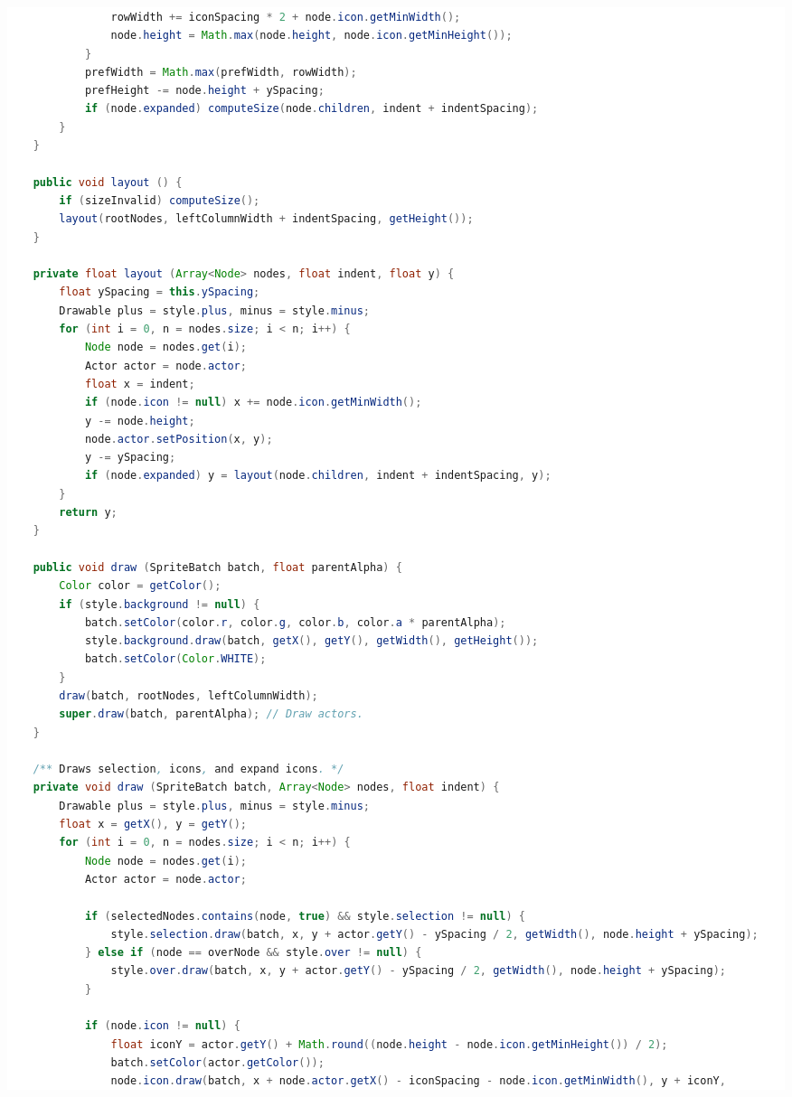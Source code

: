 ```java
				rowWidth += iconSpacing * 2 + node.icon.getMinWidth();
				node.height = Math.max(node.height, node.icon.getMinHeight());
			}
			prefWidth = Math.max(prefWidth, rowWidth);
			prefHeight -= node.height + ySpacing;
			if (node.expanded) computeSize(node.children, indent + indentSpacing);
		}
	}

	public void layout () {
		if (sizeInvalid) computeSize();
		layout(rootNodes, leftColumnWidth + indentSpacing, getHeight());
	}

	private float layout (Array<Node> nodes, float indent, float y) {
		float ySpacing = this.ySpacing;
		Drawable plus = style.plus, minus = style.minus;
		for (int i = 0, n = nodes.size; i < n; i++) {
			Node node = nodes.get(i);
			Actor actor = node.actor;
			float x = indent;
			if (node.icon != null) x += node.icon.getMinWidth();
			y -= node.height;
			node.actor.setPosition(x, y);
			y -= ySpacing;
			if (node.expanded) y = layout(node.children, indent + indentSpacing, y);
		}
		return y;
	}

	public void draw (SpriteBatch batch, float parentAlpha) {
		Color color = getColor();
		if (style.background != null) {
			batch.setColor(color.r, color.g, color.b, color.a * parentAlpha);
			style.background.draw(batch, getX(), getY(), getWidth(), getHeight());
			batch.setColor(Color.WHITE);
		}
		draw(batch, rootNodes, leftColumnWidth);
		super.draw(batch, parentAlpha); // Draw actors.
	}

	/** Draws selection, icons, and expand icons. */
	private void draw (SpriteBatch batch, Array<Node> nodes, float indent) {
		Drawable plus = style.plus, minus = style.minus;
		float x = getX(), y = getY();
		for (int i = 0, n = nodes.size; i < n; i++) {
			Node node = nodes.get(i);
			Actor actor = node.actor;

			if (selectedNodes.contains(node, true) && style.selection != null) {
				style.selection.draw(batch, x, y + actor.getY() - ySpacing / 2, getWidth(), node.height + ySpacing);
			} else if (node == overNode && style.over != null) {
				style.over.draw(batch, x, y + actor.getY() - ySpacing / 2, getWidth(), node.height + ySpacing);
			}

			if (node.icon != null) {
				float iconY = actor.getY() + Math.round((node.height - node.icon.getMinHeight()) / 2);
				batch.setColor(actor.getColor());
				node.icon.draw(batch, x + node.actor.getX() - iconSpacing - node.icon.getMinWidth(), y + iconY,
```